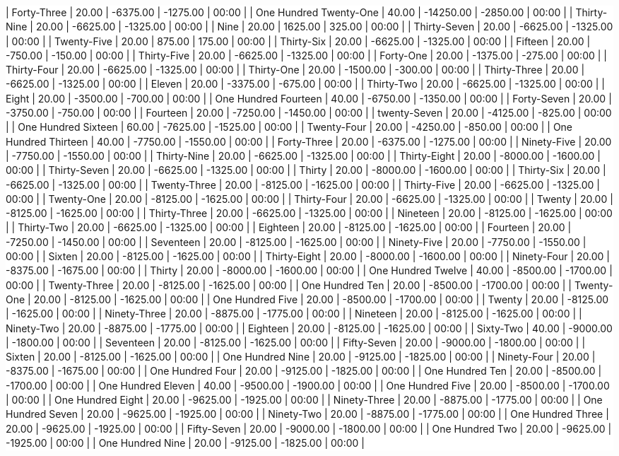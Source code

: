 | Forty-Three | 20.00 | -6375.00 | -1275.00 | 00:00 |     | One Hundred Twenty-One | 40.00 | -14250.00 | -2850.00 | 00:00 |
| Thirty-Nine | 20.00 | -6625.00 | -1325.00 | 00:00 |     | Nine | 20.00 | 1625.00 | 325.00 | 00:00 |
| Thirty-Seven | 20.00 | -6625.00 | -1325.00 | 00:00 |     | Twenty-Five | 20.00 | 875.00 | 175.00 | 00:00 |
| Thirty-Six | 20.00 | -6625.00 | -1325.00 | 00:00 |     | Fifteen | 20.00 | -750.00 | -150.00 | 00:00 |
| Thirty-Five | 20.00 | -6625.00 | -1325.00 | 00:00 |     | Forty-One | 20.00 | -1375.00 | -275.00 | 00:00 |
| Thirty-Four | 20.00 | -6625.00 | -1325.00 | 00:00 |     | Thirty-One | 20.00 | -1500.00 | -300.00 | 00:00 |
| Thirty-Three | 20.00 | -6625.00 | -1325.00 | 00:00 |     | Eleven | 20.00 | -3375.00 | -675.00 | 00:00 |
| Thirty-Two | 20.00 | -6625.00 | -1325.00 | 00:00 |     | Eight | 20.00 | -3500.00 | -700.00 | 00:00 |
| One Hundred Fourteen | 40.00 | -6750.00 | -1350.00 | 00:00 |     | Forty-Seven | 20.00 | -3750.00 | -750.00 | 00:00 |
| Fourteen | 20.00 | -7250.00 | -1450.00 | 00:00 |     | twenty-Seven | 20.00 | -4125.00 | -825.00 | 00:00 |
| One Hundred Sixteen | 60.00 | -7625.00 | -1525.00 | 00:00 |     | Twenty-Four | 20.00 | -4250.00 | -850.00 | 00:00 |
| One Hundred Thirteen | 40.00 | -7750.00 | -1550.00 | 00:00 |     | Forty-Three | 20.00 | -6375.00 | -1275.00 | 00:00 |
| Ninety-Five | 20.00 | -7750.00 | -1550.00 | 00:00 |     | Thirty-Nine | 20.00 | -6625.00 | -1325.00 | 00:00 |
| Thirty-Eight | 20.00 | -8000.00 | -1600.00 | 00:00 |     | Thirty-Seven | 20.00 | -6625.00 | -1325.00 | 00:00 |
| Thirty | 20.00 | -8000.00 | -1600.00 | 00:00 |     | Thirty-Six | 20.00 | -6625.00 | -1325.00 | 00:00 |
| Twenty-Three | 20.00 | -8125.00 | -1625.00 | 00:00 |     | Thirty-Five | 20.00 | -6625.00 | -1325.00 | 00:00 |
| Twenty-One | 20.00 | -8125.00 | -1625.00 | 00:00 |     | Thirty-Four | 20.00 | -6625.00 | -1325.00 | 00:00 |
| Twenty | 20.00 | -8125.00 | -1625.00 | 00:00 |     | Thirty-Three | 20.00 | -6625.00 | -1325.00 | 00:00 |
| Nineteen | 20.00 | -8125.00 | -1625.00 | 00:00 |     | Thirty-Two | 20.00 | -6625.00 | -1325.00 | 00:00 |
| Eighteen | 20.00 | -8125.00 | -1625.00 | 00:00 |     | Fourteen | 20.00 | -7250.00 | -1450.00 | 00:00 |
| Seventeen | 20.00 | -8125.00 | -1625.00 | 00:00 |     | Ninety-Five | 20.00 | -7750.00 | -1550.00 | 00:00 |
| Sixten | 20.00 | -8125.00 | -1625.00 | 00:00 |     | Thirty-Eight | 20.00 | -8000.00 | -1600.00 | 00:00 |
| Ninety-Four | 20.00 | -8375.00 | -1675.00 | 00:00 |     | Thirty | 20.00 | -8000.00 | -1600.00 | 00:00 |
| One Hundred Twelve | 40.00 | -8500.00 | -1700.00 | 00:00 |     | Twenty-Three | 20.00 | -8125.00 | -1625.00 | 00:00 |
| One Hundred Ten | 20.00 | -8500.00 | -1700.00 | 00:00 |     | Twenty-One | 20.00 | -8125.00 | -1625.00 | 00:00 |
| One Hundred Five | 20.00 | -8500.00 | -1700.00 | 00:00 |     | Twenty | 20.00 | -8125.00 | -1625.00 | 00:00 |
| Ninety-Three | 20.00 | -8875.00 | -1775.00 | 00:00 |     | Nineteen | 20.00 | -8125.00 | -1625.00 | 00:00 |
| Ninety-Two | 20.00 | -8875.00 | -1775.00 | 00:00 |     | Eighteen | 20.00 | -8125.00 | -1625.00 | 00:00 |
| Sixty-Two | 40.00 | -9000.00 | -1800.00 | 00:00 |     | Seventeen | 20.00 | -8125.00 | -1625.00 | 00:00 |
| Fifty-Seven | 20.00 | -9000.00 | -1800.00 | 00:00 |     | Sixten | 20.00 | -8125.00 | -1625.00 | 00:00 |
| One Hundred Nine | 20.00 | -9125.00 | -1825.00 | 00:00 |     | Ninety-Four | 20.00 | -8375.00 | -1675.00 | 00:00 |
| One Hundred Four | 20.00 | -9125.00 | -1825.00 | 00:00 |     | One Hundred Ten | 20.00 | -8500.00 | -1700.00 | 00:00 |
| One Hundred Eleven | 40.00 | -9500.00 | -1900.00 | 00:00 |     | One Hundred Five | 20.00 | -8500.00 | -1700.00 | 00:00 |
| One Hundred Eight | 20.00 | -9625.00 | -1925.00 | 00:00 |     | Ninety-Three | 20.00 | -8875.00 | -1775.00 | 00:00 |
| One Hundred Seven | 20.00 | -9625.00 | -1925.00 | 00:00 |     | Ninety-Two | 20.00 | -8875.00 | -1775.00 | 00:00 |
| One Hundred Three | 20.00 | -9625.00 | -1925.00 | 00:00 |     | Fifty-Seven | 20.00 | -9000.00 | -1800.00 | 00:00 |
| One Hundred Two | 20.00 | -9625.00 | -1925.00 | 00:00 |     | One Hundred Nine | 20.00 | -9125.00 | -1825.00 | 00:00 |